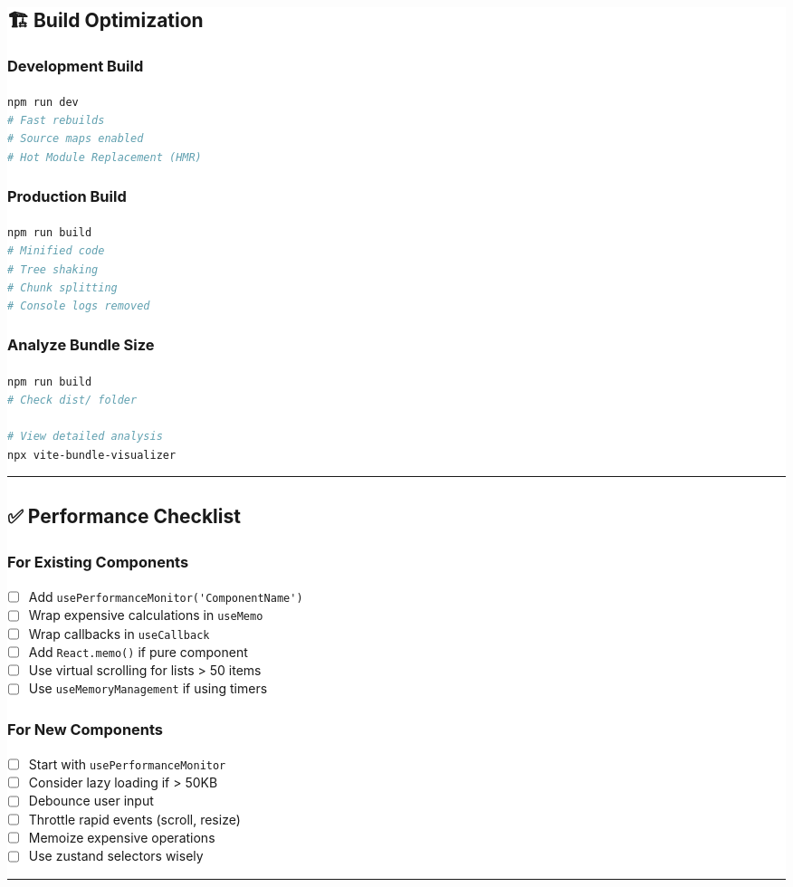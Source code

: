 
## 🏗️ Build Optimization

### Development Build

```bash
npm run dev
# Fast rebuilds
# Source maps enabled
# Hot Module Replacement (HMR)
```

### Production Build

```bash
npm run build
# Minified code
# Tree shaking
# Chunk splitting
# Console logs removed
```

### Analyze Bundle Size

```bash
npm run build
# Check dist/ folder

# View detailed analysis
npx vite-bundle-visualizer
```

---

## ✅ Performance Checklist

### For Existing Components

- [ ] Add `usePerformanceMonitor('ComponentName')`
- [ ] Wrap expensive calculations in `useMemo`
- [ ] Wrap callbacks in `useCallback`
- [ ] Add `React.memo()` if pure component
- [ ] Use virtual scrolling for lists > 50 items
- [ ] Use `useMemoryManagement` if using timers

### For New Components

- [ ] Start with `usePerformanceMonitor`
- [ ] Consider lazy loading if > 50KB
- [ ] Debounce user input
- [ ] Throttle rapid events (scroll, resize)
- [ ] Memoize expensive operations
- [ ] Use zustand selectors wisely

---